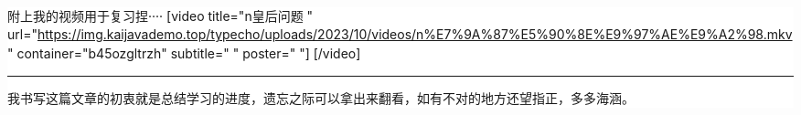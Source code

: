 附上我的视频用于复习捏····
[video title="n皇后问题 " url="https://img.kaijavademo.top/typecho/uploads/2023/10/videos/n%E7%9A%87%E5%90%8E%E9%97%AE%E9%A2%98.mkv " container="b45ozgltrzh" subtitle=" " poster=" "] [/video]


----------
我书写这篇文章的初衷就是总结学习的进度，遗忘之际可以拿出来翻看，如有不对的地方还望指正，多多海涵。


  [1]: https://www.acwing.com/
  [2]: https://www.acwing.com/problem/content/828/
  [3]: https://img.kaijavademo.top/typecho/uploads/2023/09/4016183394.png
  [4]: https://www.acwing.com/problem/content/831/
  [5]: https://img.kaijavademo.top/typecho/uploads/2023/09/1534122372.png
  [6]: https://www.acwing.com/problem/content/833/
  [7]: https://img.kaijavademo.top/typecho/uploads/2023/09/2485214088.png
  [8]: https://www.acwing.com/problem/content/839/
  [9]: https://img.kaijavademo.top/typecho/uploads/2023/09/3590640197.png
  [10]: https://www.acwing.com/problem/content/description/842/
  [11]: https://img.kaijavademo.top/typecho/uploads/2023/09/156636317.png
  [12]: https://www.acwing.com/problem/content/845/
  [13]: https://img.kaijavademo.top/typecho/uploads/2023/09/156636317.png